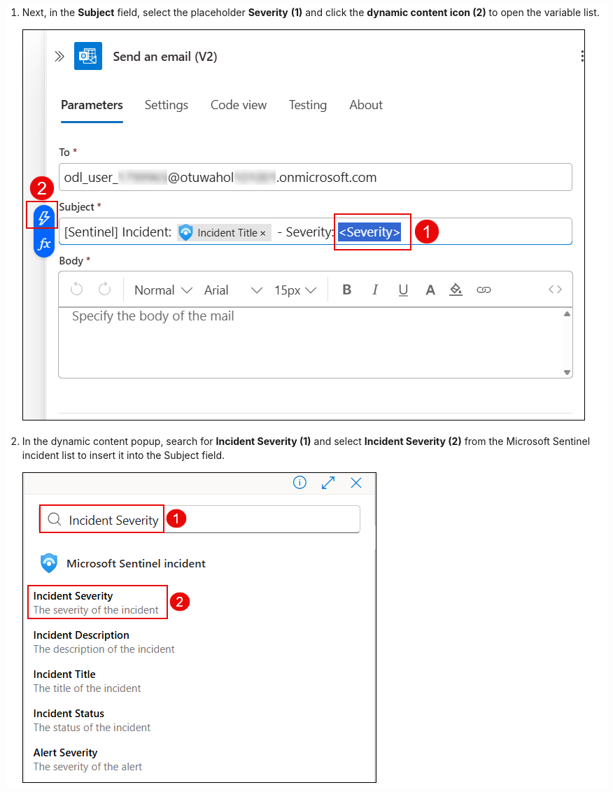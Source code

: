 1. Next, in the **Subject** field, select the placeholder **Severity** **(1)** and click the **dynamic content icon (2)** to open the variable list.

   ![](./media/a_gg_ex4_10.png)

1. In the dynamic content popup, search for **Incident Severity (1)** and select **Incident Severity (2)** from the Microsoft Sentinel incident list to insert it into the Subject field.

    ![](./media/a_gg_ex4_11.png)
